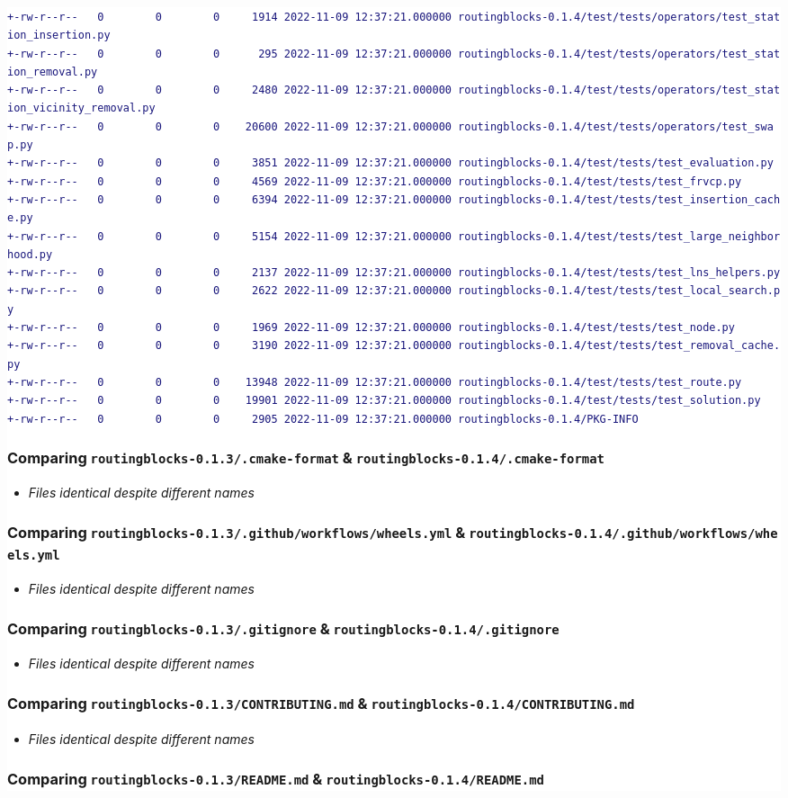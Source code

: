 ```diff
+-rw-r--r--   0        0        0     1914 2022-11-09 12:37:21.000000 routingblocks-0.1.4/test/tests/operators/test_station_insertion.py
+-rw-r--r--   0        0        0      295 2022-11-09 12:37:21.000000 routingblocks-0.1.4/test/tests/operators/test_station_removal.py
+-rw-r--r--   0        0        0     2480 2022-11-09 12:37:21.000000 routingblocks-0.1.4/test/tests/operators/test_station_vicinity_removal.py
+-rw-r--r--   0        0        0    20600 2022-11-09 12:37:21.000000 routingblocks-0.1.4/test/tests/operators/test_swap.py
+-rw-r--r--   0        0        0     3851 2022-11-09 12:37:21.000000 routingblocks-0.1.4/test/tests/test_evaluation.py
+-rw-r--r--   0        0        0     4569 2022-11-09 12:37:21.000000 routingblocks-0.1.4/test/tests/test_frvcp.py
+-rw-r--r--   0        0        0     6394 2022-11-09 12:37:21.000000 routingblocks-0.1.4/test/tests/test_insertion_cache.py
+-rw-r--r--   0        0        0     5154 2022-11-09 12:37:21.000000 routingblocks-0.1.4/test/tests/test_large_neighborhood.py
+-rw-r--r--   0        0        0     2137 2022-11-09 12:37:21.000000 routingblocks-0.1.4/test/tests/test_lns_helpers.py
+-rw-r--r--   0        0        0     2622 2022-11-09 12:37:21.000000 routingblocks-0.1.4/test/tests/test_local_search.py
+-rw-r--r--   0        0        0     1969 2022-11-09 12:37:21.000000 routingblocks-0.1.4/test/tests/test_node.py
+-rw-r--r--   0        0        0     3190 2022-11-09 12:37:21.000000 routingblocks-0.1.4/test/tests/test_removal_cache.py
+-rw-r--r--   0        0        0    13948 2022-11-09 12:37:21.000000 routingblocks-0.1.4/test/tests/test_route.py
+-rw-r--r--   0        0        0    19901 2022-11-09 12:37:21.000000 routingblocks-0.1.4/test/tests/test_solution.py
+-rw-r--r--   0        0        0     2905 2022-11-09 12:37:21.000000 routingblocks-0.1.4/PKG-INFO
```

### Comparing `routingblocks-0.1.3/.cmake-format` & `routingblocks-0.1.4/.cmake-format`

 * *Files identical despite different names*

### Comparing `routingblocks-0.1.3/.github/workflows/wheels.yml` & `routingblocks-0.1.4/.github/workflows/wheels.yml`

 * *Files identical despite different names*

### Comparing `routingblocks-0.1.3/.gitignore` & `routingblocks-0.1.4/.gitignore`

 * *Files identical despite different names*

### Comparing `routingblocks-0.1.3/CONTRIBUTING.md` & `routingblocks-0.1.4/CONTRIBUTING.md`

 * *Files identical despite different names*

### Comparing `routingblocks-0.1.3/README.md` & `routingblocks-0.1.4/README.md`
